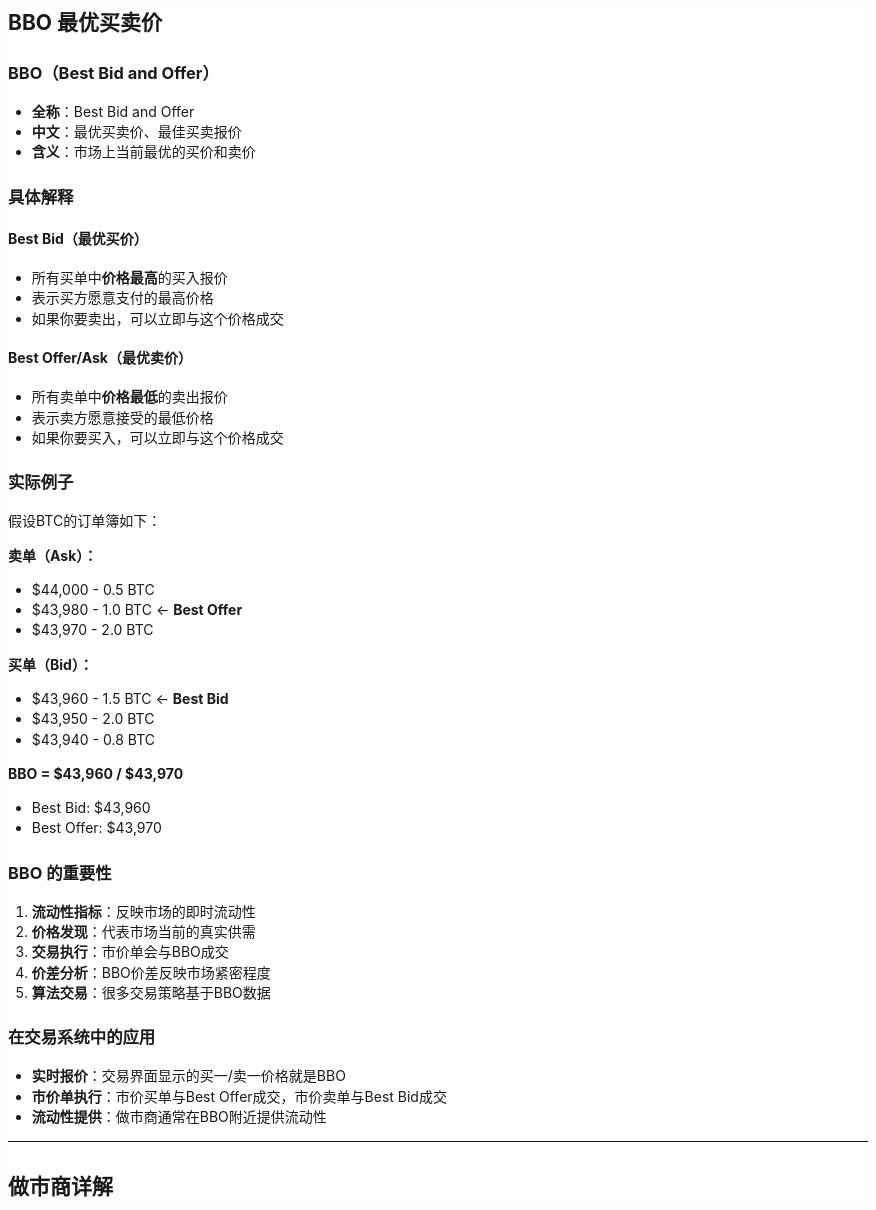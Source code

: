 ## BBO 最优买卖价

### BBO（Best Bid and Offer）
- **全称**：Best Bid and Offer
- **中文**：最优买卖价、最佳买卖报价
- **含义**：市场上当前最优的买价和卖价

### 具体解释

#### Best Bid（最优买价）
- 所有买单中**价格最高**的买入报价
- 表示买方愿意支付的最高价格
- 如果你要卖出，可以立即与这个价格成交

#### Best Offer/Ask（最优卖价）
- 所有卖单中**价格最低**的卖出报价
- 表示卖方愿意接受的最低价格
- 如果你要买入，可以立即与这个价格成交

### 实际例子
假设BTC的订单簿如下：

**卖单（Ask）：**
- $44,000 - 0.5 BTC
- $43,980 - 1.0 BTC ← **Best Offer**
- $43,970 - 2.0 BTC

**买单（Bid）：**
- $43,960 - 1.5 BTC ← **Best Bid**
- $43,950 - 2.0 BTC
- $43,940 - 0.8 BTC

**BBO = $43,960 / $43,970**
- Best Bid: $43,960
- Best Offer: $43,970

### BBO 的重要性
1. **流动性指标**：反映市场的即时流动性
2. **价格发现**：代表市场当前的真实供需
3. **交易执行**：市价单会与BBO成交
4. **价差分析**：BBO价差反映市场紧密程度
5. **算法交易**：很多交易策略基于BBO数据

### 在交易系统中的应用
- **实时报价**：交易界面显示的买一/卖一价格就是BBO
- **市价单执行**：市价买单与Best Offer成交，市价卖单与Best Bid成交
- **流动性提供**：做市商通常在BBO附近提供流动性

---

## 做市商详解
